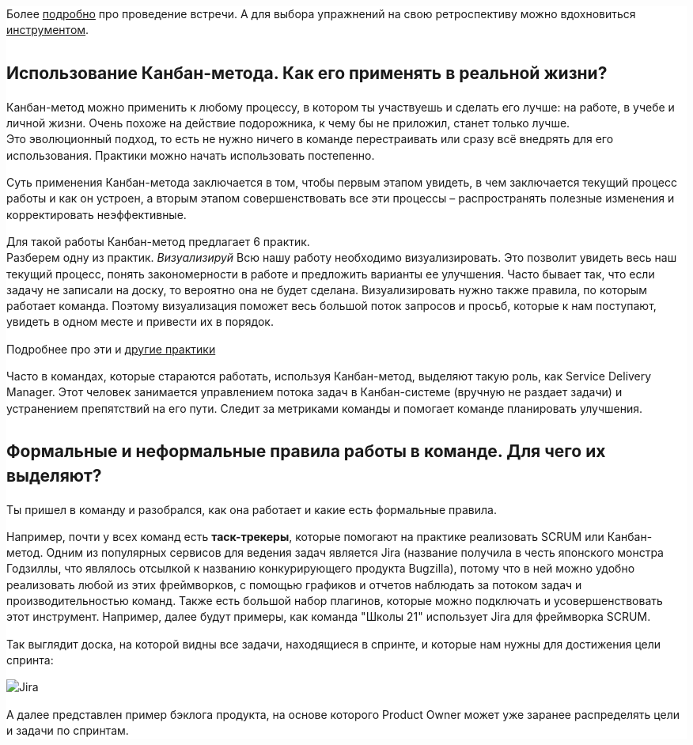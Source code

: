 Более [подробно](https://filipyev.ru/2018/07/25/pyat-shagov-restrospektivy-konceptualnaya-karta/) про проведение встречи. 
А для выбора упражнений на свою ретроспективу можно вдохновиться [инструментом](https://retromat.org/ru/?id=114-35-74-100-109). 

## Использование Канбан-метода. Как его применять в реальной жизни? 
Канбан-метод можно применить к любому процессу, в котором ты участвуешь и сделать его лучше: на работе, в учебе и личной жизни. Очень похоже на действие подорожника, к чему бы не приложил, станет только лучше.  
Это эволюционный подход, то есть не нужно ничего в команде перестраивать или сразу всё внедрять для его использования. Практики можно начать использовать постепенно.  
 
Суть применения Канбан-метода заключается в том, чтобы первым этапом увидеть, в чем заключается текущий процесс работы и как он устроен, а вторым этапом совершенствовать все эти процессы – распространять полезные изменения и корректировать неэффективные.
 
Для такой работы Канбан-метод предлагает 6 практик.  
Разберем одну из практик.
_Визуализируй_
Всю нашу работу необходимо визуализировать. Это позволит увидеть весь наш текущий процесс, понять закономерности в работе и предложить варианты ее улучшения. Часто бывает так, что если задачу не записали на доску, то вероятно она не будет сделана. Визуализировать нужно также правила, по которым работает команда. Поэтому визуализация поможет весь большой поток запросов и просьб, которые к нам поступают, увидеть в одном месте и привести их в порядок.
 
Подробнее про эти и [другие практики](materials/Канбан.pdf)  

Часто в командах, которые стараются работать, используя Канбан-метод, выделяют такую роль, как Service Delivery Manager. Этот человек занимается управлением потока задач в Канбан-системе (вручную не раздает задачи) и устранением препятствий на его пути. Следит за метриками команды и помогает команде планировать улучшения.

## Формальные и неформальные правила работы в команде. Для чего их выделяют? 

Ты пришел в команду и разобрался, как она работает и какие есть формальные правила.  

Например, почти у всех команд есть **таск-трекеры**, которые помогают на практике реализовать SCRUM или Канбан-метод. Одним из популярных сервисов для ведения задач является Jira (название получила в честь японского монстра Годзиллы, что являлось отсылкой к названию конкурирующего продукта Bugzilla), потому что в ней можно удобно реализовать любой из этих фреймворков, с помощью графиков и отчетов наблюдать за потоком задач и производительностью команд. Также есть большой набор плагинов, которые можно подключать и усовершенствовать этот инструмент.
Например, далее будут примеры, как команда "Школы 21" использует Jira для фреймворка SCRUM.

Так выглядит доска, на которой видны все задачи, находящиеся в спринте, и которые нам нужны для достижения цели спринта:

![Jira](misc/images/CT05.03.png) 

А далее представлен пример бэклога продукта, на основе которого Product Owner может уже заранее распределять цели и задачи по спринтам. 
